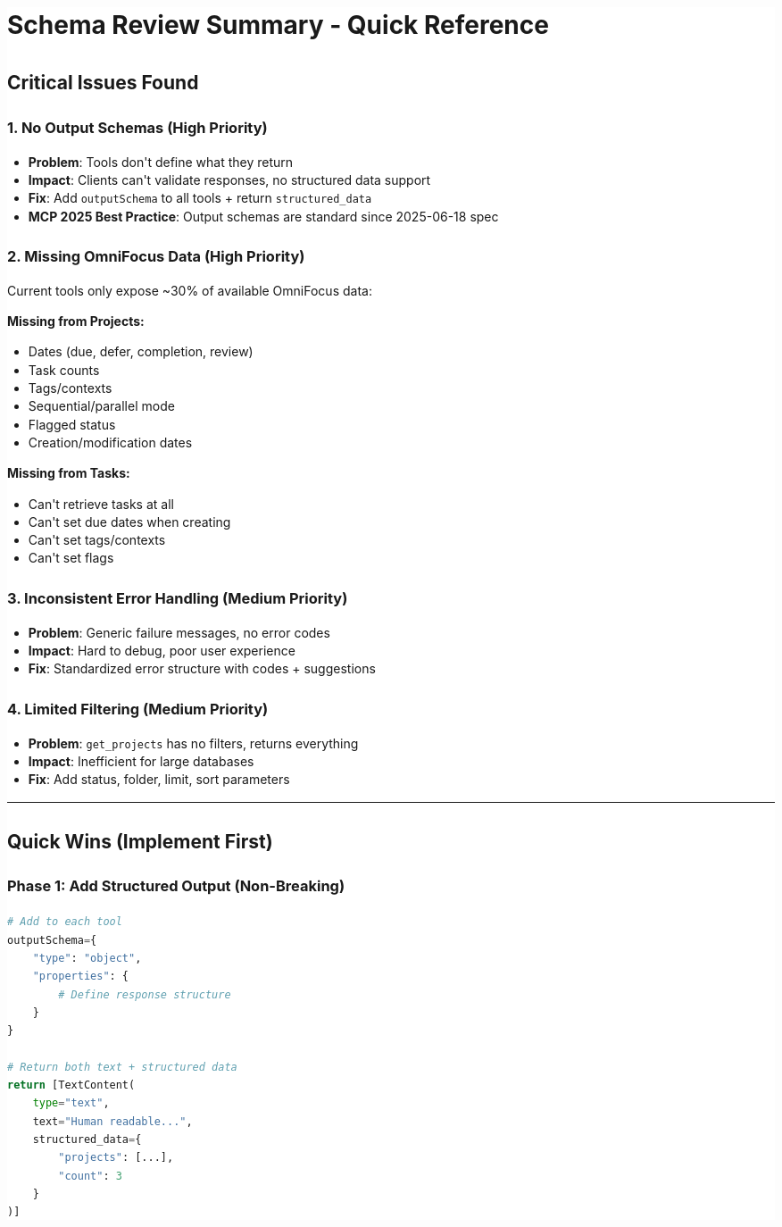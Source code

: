 # Schema Review Summary - Quick Reference

## Critical Issues Found

### 1. No Output Schemas (High Priority)
- **Problem**: Tools don't define what they return
- **Impact**: Clients can't validate responses, no structured data support
- **Fix**: Add `outputSchema` to all tools + return `structured_data`
- **MCP 2025 Best Practice**: Output schemas are standard since 2025-06-18 spec

### 2. Missing OmniFocus Data (High Priority)
Current tools only expose ~30% of available OmniFocus data:

**Missing from Projects:**
- Dates (due, defer, completion, review)
- Task counts
- Tags/contexts
- Sequential/parallel mode
- Flagged status
- Creation/modification dates

**Missing from Tasks:**
- Can't retrieve tasks at all
- Can't set due dates when creating
- Can't set tags/contexts
- Can't set flags

### 3. Inconsistent Error Handling (Medium Priority)
- **Problem**: Generic failure messages, no error codes
- **Impact**: Hard to debug, poor user experience
- **Fix**: Standardized error structure with codes + suggestions

### 4. Limited Filtering (Medium Priority)
- **Problem**: `get_projects` has no filters, returns everything
- **Impact**: Inefficient for large databases
- **Fix**: Add status, folder, limit, sort parameters

---

## Quick Wins (Implement First)

### Phase 1: Add Structured Output (Non-Breaking)
```python
# Add to each tool
outputSchema={
    "type": "object",
    "properties": {
        # Define response structure
    }
}

# Return both text + structured data
return [TextContent(
    type="text",
    text="Human readable...",
    structured_data={
        "projects": [...],
        "count": 3
    }
)]
```